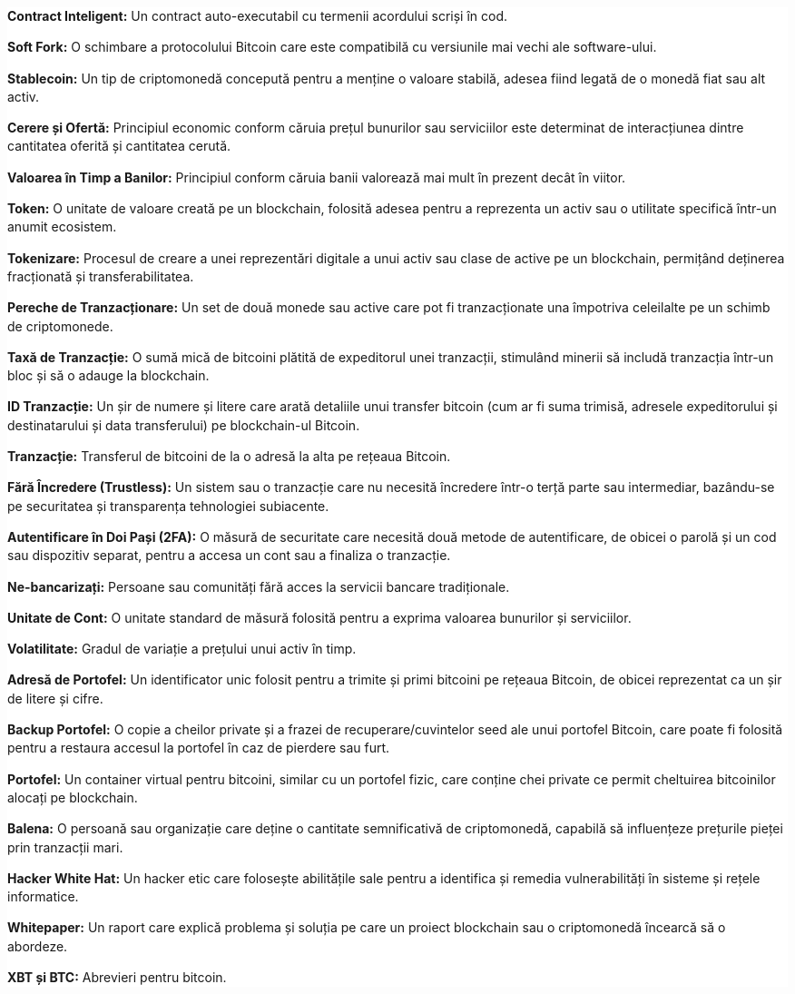 **Contract Inteligent:** Un contract auto-executabil cu termenii acordului scriși în cod.

**Soft Fork:** O schimbare a protocolului Bitcoin care este compatibilă cu versiunile mai vechi ale software-ului.

**Stablecoin:** Un tip de criptomonedă concepută pentru a menține o valoare stabilă, adesea fiind legată de o monedă fiat sau alt activ.

**Cerere și Ofertă:** Principiul economic conform căruia prețul bunurilor sau serviciilor este determinat de interacțiunea dintre cantitatea oferită și cantitatea cerută.

**Valoarea în Timp a Banilor:** Principiul conform căruia banii valorează mai mult în prezent decât în viitor.

**Token:** O unitate de valoare creată pe un blockchain, folosită adesea pentru a reprezenta un activ sau o utilitate specifică într-un anumit ecosistem.

**Tokenizare:** Procesul de creare a unei reprezentări digitale a unui activ sau clase de active pe un blockchain, permițând deținerea fracționată și transferabilitatea.

**Pereche de Tranzacționare:** Un set de două monede sau active care pot fi tranzacționate una împotriva celeilalte pe un schimb de criptomonede.

**Taxă de Tranzacție:** O sumă mică de bitcoini plătită de expeditorul unei tranzacții, stimulând minerii să includă tranzacția într-un bloc și să o adauge la blockchain.

**ID Tranzacție:** Un șir de numere și litere care arată detaliile unui transfer bitcoin (cum ar fi suma trimisă, adresele expeditorului și destinatarului și data transferului) pe blockchain-ul Bitcoin.

**Tranzacție:** Transferul de bitcoini de la o adresă la alta pe rețeaua Bitcoin.

**Fără Încredere (Trustless):** Un sistem sau o tranzacție care nu necesită încredere într-o terță parte sau intermediar, bazându-se pe securitatea și transparența tehnologiei subiacente.

**Autentificare în Doi Pași (2FA):** O măsură de securitate care necesită două metode de autentificare, de obicei o parolă și un cod sau dispozitiv separat, pentru a accesa un cont sau a finaliza o tranzacție.

**Ne-bancarizați:** Persoane sau comunități fără acces la servicii bancare tradiționale.

**Unitate de Cont:** O unitate standard de măsură folosită pentru a exprima valoarea bunurilor și serviciilor.

**Volatilitate:** Gradul de variație a prețului unui activ în timp.

**Adresă de Portofel:** Un identificator unic folosit pentru a trimite și primi bitcoini pe rețeaua Bitcoin, de obicei reprezentat ca un șir de litere și cifre.

**Backup Portofel:** O copie a cheilor private și a frazei de recuperare/cuvintelor seed ale unui portofel Bitcoin, care poate fi folosită pentru a restaura accesul la portofel în caz de pierdere sau furt.

**Portofel:** Un container virtual pentru bitcoini, similar cu un portofel fizic, care conține chei private ce permit cheltuirea bitcoinilor alocați pe blockchain.

**Balena:** O persoană sau organizație care deține o cantitate semnificativă de criptomonedă, capabilă să influențeze prețurile pieței prin tranzacții mari.

**Hacker White Hat:** Un hacker etic care folosește abilitățile sale pentru a identifica și remedia vulnerabilități în sisteme și rețele informatice.

**Whitepaper:** Un raport care explică problema și soluția pe care un proiect blockchain sau o criptomonedă încearcă să o abordeze.

**XBT și BTC:** Abrevieri pentru bitcoin.